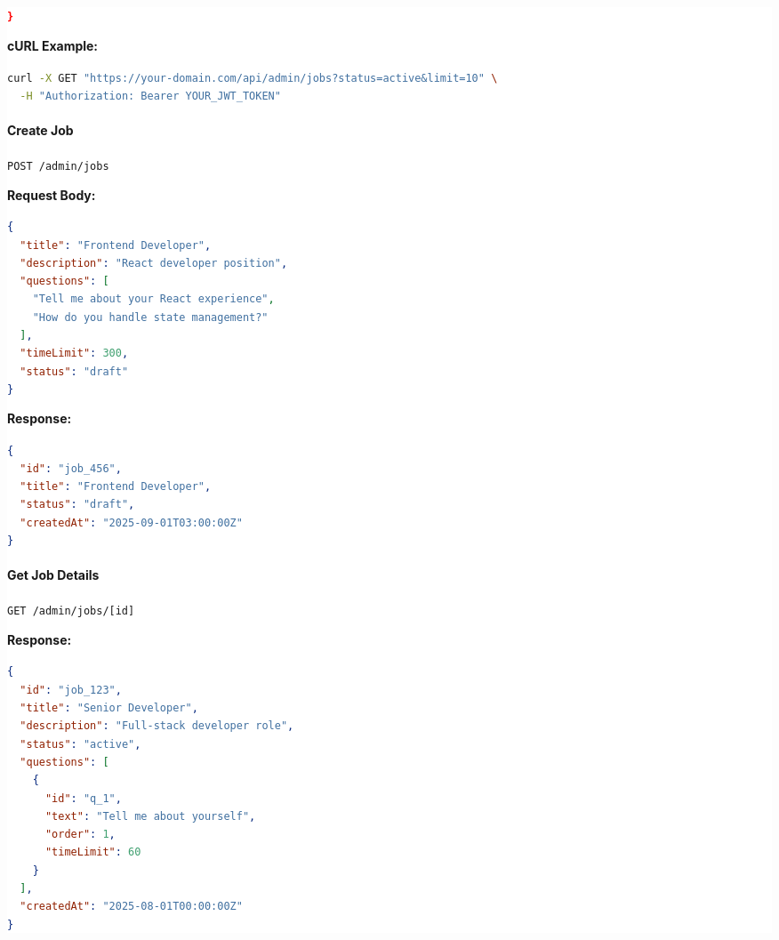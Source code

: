 ```json
}
```

**cURL Example:**
```bash
curl -X GET "https://your-domain.com/api/admin/jobs?status=active&limit=10" \
  -H "Authorization: Bearer YOUR_JWT_TOKEN"
```

#### Create Job
```http
POST /admin/jobs
```

**Request Body:**
```json
{
  "title": "Frontend Developer",
  "description": "React developer position",
  "questions": [
    "Tell me about your React experience",
    "How do you handle state management?"
  ],
  "timeLimit": 300,
  "status": "draft"
}
```

**Response:**
```json
{
  "id": "job_456",
  "title": "Frontend Developer",
  "status": "draft",
  "createdAt": "2025-09-01T03:00:00Z"
}
```

#### Get Job Details
```http
GET /admin/jobs/[id]
```

**Response:**
```json
{
  "id": "job_123",
  "title": "Senior Developer",
  "description": "Full-stack developer role",
  "status": "active",
  "questions": [
    {
      "id": "q_1",
      "text": "Tell me about yourself",
      "order": 1,
      "timeLimit": 60
    }
  ],
  "createdAt": "2025-08-01T00:00:00Z"
}
```
